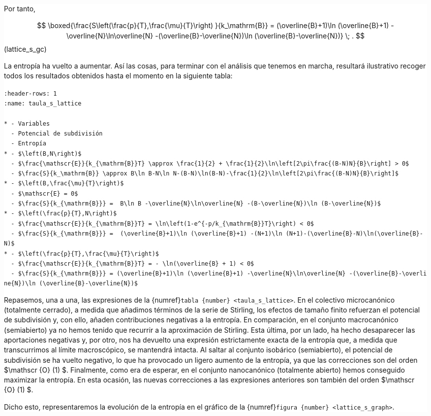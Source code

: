Por tanto,

$$
\boxed{\frac{S\left(\frac{p}{T},\frac{\mu}{T}\right) }{k_\mathrm{B}} =  (\overline{B}+1)\ln (\overline{B}+1) - \overline{N}\ln\overline{N} -(\overline{B}-\overline{N})\ln (\overline{B}-\overline{N})} \; .
$$ (lattice_s_gc)

La entropía ha vuelto a aumentar. Así las cosas, para terminar con el análisis que tenemos en marcha, resultará ilustrativo recoger todos los resultados obtenidos hasta el momento en la siguiente tabla:

```{list-table} Evolución del potencial de subdivisión, y consiguiente aumento de la entropía, a través de las diferentes colectividades.
:header-rows: 1
:name: taula_s_lattice

* - Variables
  - Potencial de subdivisión
  - Entropía
* - $\left(B,N\right)$
  - $\frac{\mathscr{E}}{k_{\mathrm{B}}T} \approx \frac{1}{2} + \frac{1}{2}\ln\left[2\pi\frac{(B-N)N}{B}\right] > 0$
  - $\frac{S}{k_\mathrm{B}} \approx B\ln B-N\ln N-(B-N)\ln(B-N)-\frac{1}{2}\ln\left[2\pi\frac{(B-N)N}{B}\right]$
* - $\left(B,\frac{\mu}{T}\right)$
  - $\mathscr{E} = 0$
  - $\frac{S}{k_{\mathrm{B}}} =  B\ln B -\overline{N}\ln\overline{N} -(B-\overline{N})\ln (B-\overline{N})$
* - $\left(\frac{p}{T},N\right)$
  - $\frac{\mathscr{E}}{k_{\mathrm{B}}T} = \ln\left(1-e^{-p/k_{\mathrm{B}}T}\right) < 0$
  - $\frac{S}{k_{\mathrm{B}}} =  (\overline{B}+1)\ln (\overline{B}+1) -(N+1)\ln (N+1)-(\overline{B}-N)\ln(\overline{B}-N)$
* - $\left(\frac{p}{T},\frac{\mu}{T}\right)$
  - $\frac{\mathscr{E}}{k_{\mathrm{B}}T} = - \ln(\overline{B} + 1) < 0$
  - $\frac{S}{k_{\mathrm{B}}} = (\overline{B}+1)\ln (\overline{B}+1) -\overline{N}\ln\overline{N} -(\overline{B}-\overline{N})\ln (\overline{B}-\overline{N})$

```

Repasemos, una a una, las expresiones de la {numref}`tabla {number} <taula_s_lattice>`. En el colectivo microcanónico (totalmente cerrado), a medida que añadimos términos de la serie de Stirling, los efectos de tamaño finito refuerzan el potencial de subdivisión y, con ello, añaden contribuciones negativas a la entropía. En comparación, en el conjunto macrocanónico (semiabierto) ya no hemos tenido que recurrir a la aproximación de Stirling. Esta última, por un lado, ha hecho desaparecer las aportaciones negativas y, por otro, nos ha devuelto una expresión estrictamente exacta de la entropía que, a medida que transcurrimos al límite macroscópico, se mantendrá intacta. Al saltar al conjunto isobárico (semiabierto), el potencial de subdivisión se ha vuelto negativo, lo que ha provocado un ligero aumento de la entropía, ya que las correcciones son del orden $\mathscr {O} (1) $. Finalmente, como era de esperar, en el conjunto nanocanónico (totalmente abierto) hemos conseguido maximizar la entropía. En esta ocasión, las nuevas correcciones a las expresiones anteriores son también del orden $\mathscr {O} (1) $.

Dicho esto, representaremos la evolución de la entropía en el gráfico de la {numref}`figura {number} <lattice_s_graph>`.

